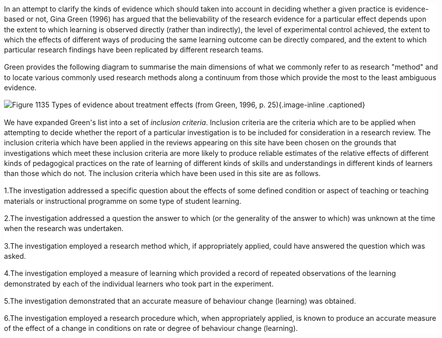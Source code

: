In an attempt to clarify the kinds of evidence which should taken into
account in deciding whether a given practice is evidence-based or not,
Gina Green (1996) has argued that the believability of the research
evidence for a particular effect depends upon the extent to which
learning is observed directly (rather than indirectly), the level of
experimental control achieved, the extent to which the effects of
different ways of producing the same learning outcome can be directly
compared, and the extent to which particular research findings have been
replicated by different research teams.

Green provides the following diagram to summarise the main dimensions of
what we commonly refer to as research "method" and to locate various
commonly used research methods along a continuum from those which
provide the most to the least ambiguous evidence.

![Figure 1135 Types of evidence about treatment effects (from Green,
1996, p. 25)
](../../../../../../assets/images/figure-1135-types-of-evidence-about-treatment-effects-from-green-1996-p.-25 "Figure 1135 Types of evidence about treatment effects (from Green, 1996, p. 25) "){.image-inline
.captioned}

We have expanded Green's list into a set of *inclusion criteria*.
Inclusion criteria are the criteria which are to be applied when
attempting to decide whether the report of a particular investigation is
to be included for consideration in a research review. The inclusion
criteria which have been applied in the reviews appearing on this site
have been chosen on the grounds that investigations which meet these
inclusion criteria are more likely to produce reliable estimates of the
relative effects of different kinds of pedagogical practices on the rate
of learning of different kinds of skills and understandings in different
kinds of learners than those which do not. The inclusion criteria which
have been used in this site are as follows.

1.The investigation addressed a specific question about the effects of
some defined condition or aspect of teaching or teaching materials or
instructional programme on some type of student learning.

2.The investigation addressed a question the answer to which (or the
generality of the answer to which) was unknown at the time when the
research was undertaken.

3.The investigation employed a research method which, if appropriately
applied, could have answered the question which was asked.

4.The investigation employed a measure of learning which provided a
record of repeated observations of the learning demonstrated by each of
the individual learners who took part in the experiment.

5.The investigation demonstrated that an accurate measure of behaviour
change (learning) was obtained.

6.The investigation employed a research procedure which, when
appropriately applied, is known to produce an accurate measure of the
effect of a change in conditions on rate or degree of behaviour change
(learning).
